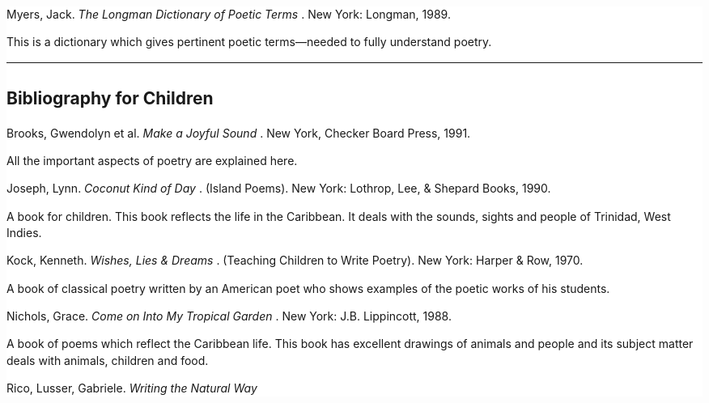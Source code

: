  </p>
 <p>
  Myers, Jack.
  <i>
   The Longman Dictionary of Poetic Terms
  </i>
  . New York: Longman, 1989.
 </p>
 <p>
  This is a dictionary which gives pertinent poetic terms—needed to fully understand poetry.
 </p>
<hr/>
 <h2>
  Bibliography for Children
 </h2>
 Brooks, Gwendolyn et al.
 <i>
  Make a Joyful Sound
 </i>
 . New York, Checker Board Press, 1991.
 <p>
  All the important aspects of poetry are explained here.
 </p>
 <p>
  Joseph, Lynn.
  <i>
   Coconut Kind of Day
  </i>
  . (Island Poems). New York: Lothrop, Lee, &amp; Shepard Books, 1990.
 </p>
 <p>
  A book for children. This book reflects the life in the Caribbean. It deals with the sounds, sights and people of Trinidad, West Indies.
 </p>
 <p>
  Kock, Kenneth.
  <i>
   Wishes, Lies &amp; Dreams
  </i>
  . (Teaching Children to Write Poetry). New York: Harper &amp; Row, 1970.
 </p>
 <p>
  A book of classical poetry written by an American poet who shows examples of the poetic works of his students.
 </p>
 <p>
  Nichols, Grace.
  <i>
   Come on Into My Tropical Garden
  </i>
  . New York: J.B. Lippincott, 1988.
 </p>
 <p>
  A book of poems which reflect the Caribbean life. This book has excellent drawings of animals and people and its subject matter deals with animals, children and food.
 </p>
 <p>
  Rico, Lusser, Gabriele.
  <i>
   Writing the Natural Way
  </i>